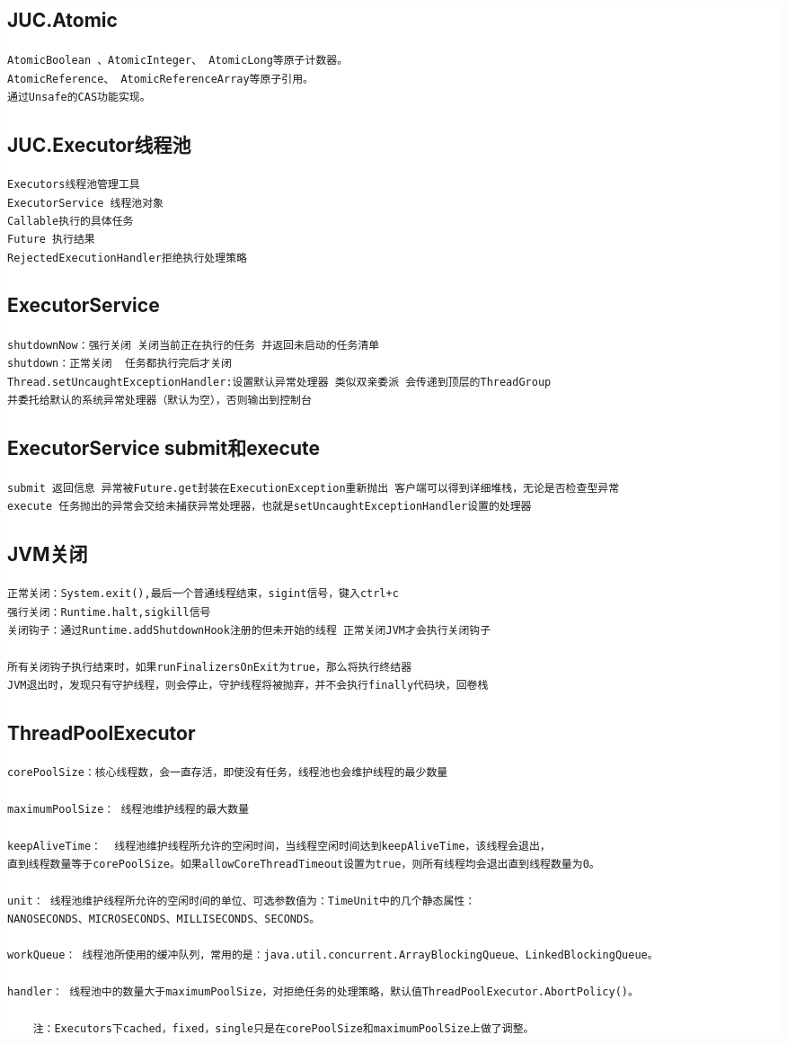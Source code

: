 ## JUC.Atomic

```text
AtomicBoolean 、AtomicInteger、 AtomicLong等原子计数器。
AtomicReference、 AtomicReferenceArray等原子引用。
通过Unsafe的CAS功能实现。
```

## JUC.Executor线程池

```text
Executors线程池管理工具
ExecutorService 线程池对象
Callable执行的具体任务
Future 执行结果
RejectedExecutionHandler拒绝执行处理策略
```

## ExecutorService

```text
shutdownNow：强行关闭 关闭当前正在执行的任务 并返回未启动的任务清单
shutdown：正常关闭  任务都执行完后才关闭
Thread.setUncaughtExceptionHandler:设置默认异常处理器 类似双亲委派 会传递到顶层的ThreadGroup
并委托给默认的系统异常处理器（默认为空），否则输出到控制台
```

## ExecutorService submit和execute

```text
submit 返回信息 异常被Future.get封装在ExecutionException重新抛出 客户端可以得到详细堆栈，无论是否检查型异常
execute 任务抛出的异常会交给未捕获异常处理器，也就是setUncaughtExceptionHandler设置的处理器
```

## JVM关闭

```text
正常关闭：System.exit(),最后一个普通线程结束，sigint信号，键入ctrl+c
强行关闭：Runtime.halt,sigkill信号    
关闭钩子：通过Runtime.addShutdownHook注册的但未开始的线程 正常关闭JVM才会执行关闭钩子

所有关闭钩子执行结束时，如果runFinalizersOnExit为true，那么将执行终结器
JVM退出时，发现只有守护线程，则会停止，守护线程将被抛弃，并不会执行finally代码块，回卷栈    
```

## ThreadPoolExecutor

```text
corePoolSize：核心线程数，会一直存活，即使没有任务，线程池也会维护线程的最少数量

maximumPoolSize： 线程池维护线程的最大数量

keepAliveTime：  线程池维护线程所允许的空闲时间，当线程空闲时间达到keepAliveTime，该线程会退出，
直到线程数量等于corePoolSize。如果allowCoreThreadTimeout设置为true，则所有线程均会退出直到线程数量为0。

unit： 线程池维护线程所允许的空闲时间的单位、可选参数值为：TimeUnit中的几个静态属性：
NANOSECONDS、MICROSECONDS、MILLISECONDS、SECONDS。

workQueue： 线程池所使用的缓冲队列，常用的是：java.util.concurrent.ArrayBlockingQueue、LinkedBlockingQueue。

handler： 线程池中的数量大于maximumPoolSize，对拒绝任务的处理策略，默认值ThreadPoolExecutor.AbortPolicy()。

    注：Executors下cached，fixed，single只是在corePoolSize和maximumPoolSize上做了调整。
```
